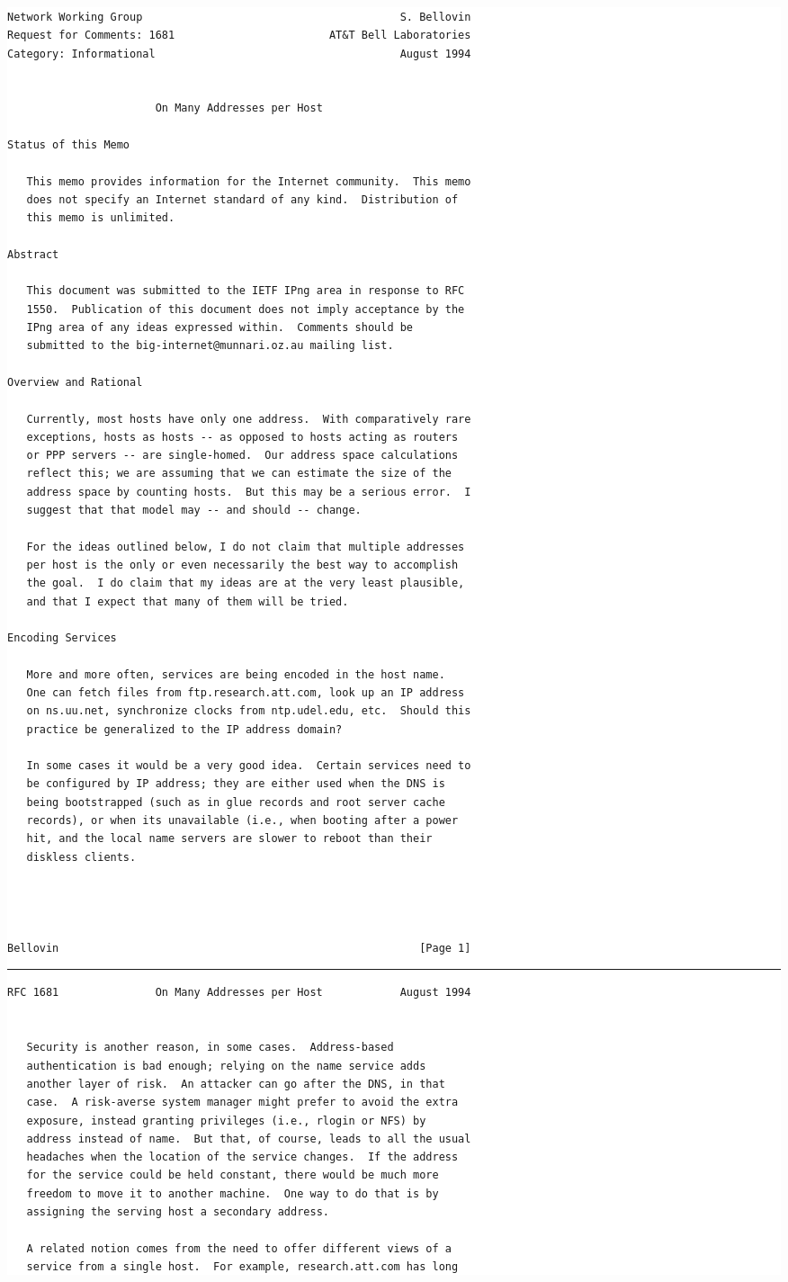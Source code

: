     Network Working Group                                        S. Bellovin
    Request for Comments: 1681                        AT&T Bell Laboratories
    Category: Informational                                      August 1994


                           On Many Addresses per Host

    Status of this Memo

       This memo provides information for the Internet community.  This memo
       does not specify an Internet standard of any kind.  Distribution of
       this memo is unlimited.

    Abstract

       This document was submitted to the IETF IPng area in response to RFC
       1550.  Publication of this document does not imply acceptance by the
       IPng area of any ideas expressed within.  Comments should be
       submitted to the big-internet@munnari.oz.au mailing list.

    Overview and Rational

       Currently, most hosts have only one address.  With comparatively rare
       exceptions, hosts as hosts -- as opposed to hosts acting as routers
       or PPP servers -- are single-homed.  Our address space calculations
       reflect this; we are assuming that we can estimate the size of the
       address space by counting hosts.  But this may be a serious error.  I
       suggest that that model may -- and should -- change.

       For the ideas outlined below, I do not claim that multiple addresses
       per host is the only or even necessarily the best way to accomplish
       the goal.  I do claim that my ideas are at the very least plausible,
       and that I expect that many of them will be tried.

    Encoding Services

       More and more often, services are being encoded in the host name.
       One can fetch files from ftp.research.att.com, look up an IP address
       on ns.uu.net, synchronize clocks from ntp.udel.edu, etc.  Should this
       practice be generalized to the IP address domain?

       In some cases it would be a very good idea.  Certain services need to
       be configured by IP address; they are either used when the DNS is
       being bootstrapped (such as in glue records and root server cache
       records), or when its unavailable (i.e., when booting after a power
       hit, and the local name servers are slower to reboot than their
       diskless clients.




    Bellovin                                                        [Page 1]

------------------------------------------------------------------------

``` newpage
RFC 1681               On Many Addresses per Host            August 1994


   Security is another reason, in some cases.  Address-based
   authentication is bad enough; relying on the name service adds
   another layer of risk.  An attacker can go after the DNS, in that
   case.  A risk-averse system manager might prefer to avoid the extra
   exposure, instead granting privileges (i.e., rlogin or NFS) by
   address instead of name.  But that, of course, leads to all the usual
   headaches when the location of the service changes.  If the address
   for the service could be held constant, there would be much more
   freedom to move it to another machine.  One way to do that is by
   assigning the serving host a secondary address.

   A related notion comes from the need to offer different views of a
   service from a single host.  For example, research.att.com has long
```
